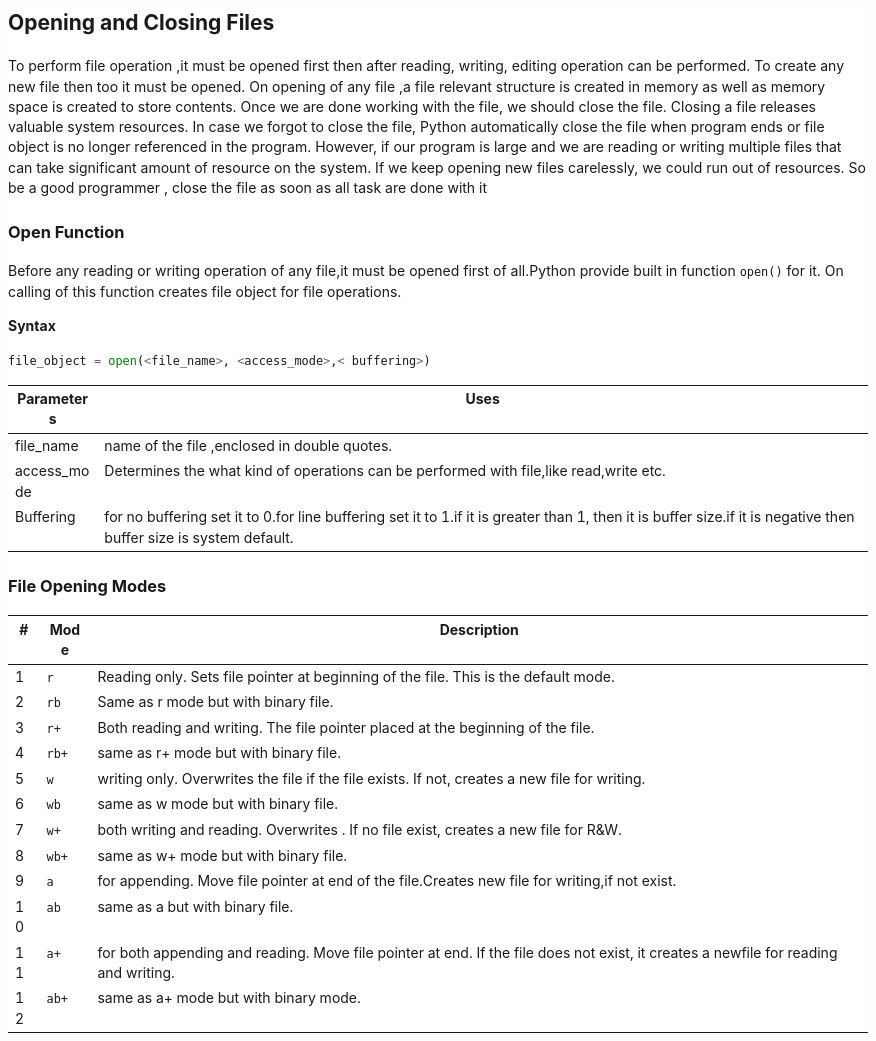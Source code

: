 ## Opening and Closing Files
To perform file operation ,it must be opened first then after reading, writing, editing operation can be performed. To create any new file
then too it must be opened. On opening of any file ,a file relevant structure is created in memory as well as memory space is created to store contents.
Once we are done working with the file, we should close the file. Closing a file releases valuable system resources. In case we forgot to close the file, 
Python automatically close the file when program ends or file object is no longer referenced in the program. However, if our program is large and we are reading 
or writing multiple files that can take significant amount of resource on the system. If we keep opening new files carelessly, we could run out of resources. So be a good
programmer , close the file as soon as all task are done with it

### Open Function
Before any reading or writing operation of any file,it must be opened first
of all.Python provide built in function ``open()`` for it. On calling of
this function creates file object for file operations.

**Syntax**

```py
file_object = open(<file_name>, <access_mode>,< buffering>)
```

|Parameters|Uses|
|---|---|
| file_name | name of the file ,enclosed in double quotes. |
| access_mode | Determines the what kind of operations can be performed with file,like read,write etc. |
| Buffering | for no buffering set it to 0.for line buffering set it to 1.if it is greater than 1, then it is buffer size.if it is negative then buffer size is system default.|

### File Opening Modes

|#|Mode|Description|
|---|---|---|
| 1 |`r`| Reading only. Sets file pointer at beginning of the file. This is the default mode. |
| 2 |`rb`| Same as r mode but with binary file. |
| 3 |`r+`| Both reading and writing. The file pointer placed at the beginning of the file. |
| 4 |`rb+`| same as r+ mode but with binary file. |
| 5 |`w`| writing only. Overwrites the file if the file exists. If not, creates a new file for writing. |
| 6 |`wb`| same as w mode but with binary file. |
| 7 |`w+`| both writing and reading. Overwrites . If no file exist, creates a new file for R&W. |
| 8 |`wb+`| same as w+ mode but with binary file. |
| 9 |`a`|for appending. Move file pointer at end of the file.Creates new file for writing,if not exist.|
| 10 |`ab`| same as a but with binary file. |
| 11 |`a+`| for both appending and reading. Move file pointer at end. If the file does not exist, it creates a newfile for reading and writing. |
| 12 |`ab+`| same as a+ mode but with binary mode. |
